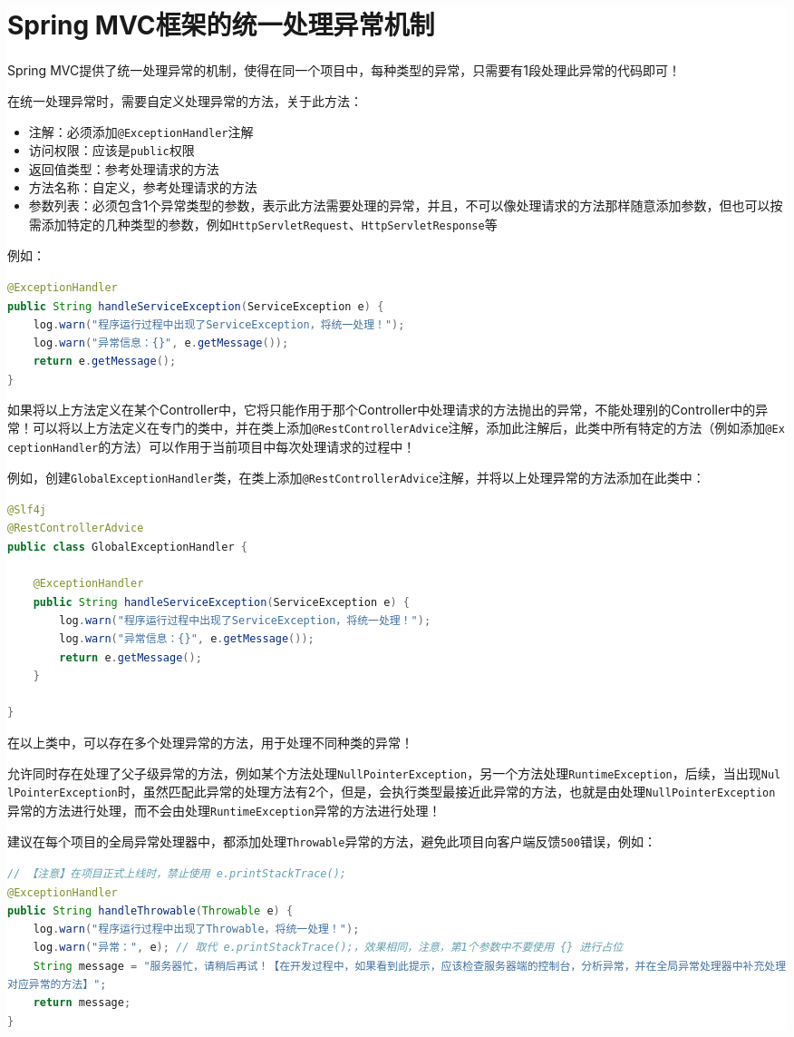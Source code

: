 # Spring MVC框架的统一处理异常机制

Spring MVC提供了统一处理异常的机制，使得在同一个项目中，每种类型的异常，只需要有1段处理此异常的代码即可！

在统一处理异常时，需要自定义处理异常的方法，关于此方法：

- 注解：必须添加`@ExceptionHandler`注解
- 访问权限：应该是`public`权限
- 返回值类型：参考处理请求的方法
- 方法名称：自定义，参考处理请求的方法
- 参数列表：必须包含1个异常类型的参数，表示此方法需要处理的异常，并且，不可以像处理请求的方法那样随意添加参数，但也可以按需添加特定的几种类型的参数，例如`HttpServletRequest`、`HttpServletResponse`等

例如：

```java
@ExceptionHandler
public String handleServiceException(ServiceException e) {
    log.warn("程序运行过程中出现了ServiceException，将统一处理！");
    log.warn("异常信息：{}", e.getMessage());
    return e.getMessage();
}
```

如果将以上方法定义在某个Controller中，它将只能作用于那个Controller中处理请求的方法抛出的异常，不能处理别的Controller中的异常！可以将以上方法定义在专门的类中，并在类上添加`@RestControllerAdvice`注解，添加此注解后，此类中所有特定的方法（例如添加`@ExceptionHandler`的方法）可以作用于当前项目中每次处理请求的过程中！

例如，创建`GlobalExceptionHandler`类，在类上添加`@RestControllerAdvice`注解，并将以上处理异常的方法添加在此类中：

```java
@Slf4j
@RestControllerAdvice
public class GlobalExceptionHandler {

    @ExceptionHandler
    public String handleServiceException(ServiceException e) {
        log.warn("程序运行过程中出现了ServiceException，将统一处理！");
        log.warn("异常信息：{}", e.getMessage());
        return e.getMessage();
    }

}
```

在以上类中，可以存在多个处理异常的方法，用于处理不同种类的异常！

允许同时存在处理了父子级异常的方法，例如某个方法处理`NullPointerException`，另一个方法处理`RuntimeException`，后续，当出现`NullPointerException`时，虽然匹配此异常的处理方法有2个，但是，会执行类型最接近此异常的方法，也就是由处理`NullPointerException`异常的方法进行处理，而不会由处理`RuntimeException`异常的方法进行处理！

建议在每个项目的全局异常处理器中，都添加处理`Throwable`异常的方法，避免此项目向客户端反馈`500`错误，例如：

```java
// 【注意】在项目正式上线时，禁止使用 e.printStackTrace();
@ExceptionHandler
public String handleThrowable(Throwable e) {
    log.warn("程序运行过程中出现了Throwable，将统一处理！");
    log.warn("异常：", e); // 取代 e.printStackTrace();，效果相同，注意，第1个参数中不要使用 {} 进行占位
    String message = "服务器忙，请稍后再试！【在开发过程中，如果看到此提示，应该检查服务器端的控制台，分析异常，并在全局异常处理器中补充处理对应异常的方法】";
    return message;
}
```
